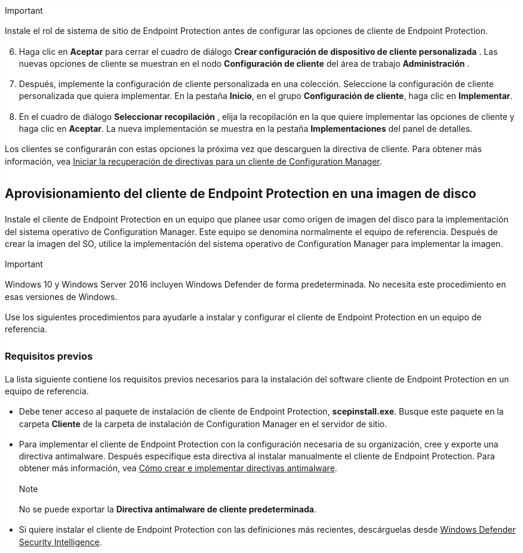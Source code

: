    > [!IMPORTANT]  
   >  Instale el rol de sistema de sitio de Endpoint Protection antes de configurar las opciones de cliente de Endpoint Protection.  

6. Haga clic en **Aceptar** para cerrar el cuadro de diálogo **Crear configuración de dispositivo de cliente personalizada** . Las nuevas opciones de cliente se muestran en el nodo **Configuración de cliente** del área de trabajo **Administración** .  

7. Después, implemente la configuración de cliente personalizada en una colección. Seleccione la configuración de cliente personalizada que quiera implementar. En la pestaña **Inicio**, en el grupo **Configuración de cliente**, haga clic en **Implementar**.  

8. En el cuadro de diálogo **Seleccionar recopilación** , elija la recopilación en la que quiere implementar las opciones de cliente y haga clic en **Aceptar**. La nueva implementación se muestra en la pestaña **Implementaciones** del panel de detalles.  

Los clientes se configurarán con estas opciones la próxima vez que descarguen la directiva de cliente. Para obtener más información, vea [Iniciar la recuperación de directivas para un cliente de Configuration Manager](../../core/clients/manage/manage-clients.md#BKMK_PolicyRetrieval).  



## <a name="how-to-provision-the-endpoint-protection-client-in-a-disk-image"></a>Aprovisionamiento del cliente de Endpoint Protection en una imagen de disco

Instale el cliente de Endpoint Protection en un equipo que planee usar como origen de imagen del disco para la implementación del sistema operativo de Configuration Manager. Este equipo se denomina normalmente el equipo de referencia. Después de crear la imagen del SO, utilice la implementación del sistema operativo de Configuration Manager para implementar la imagen.

> [!Important]  
> Windows 10 y Windows Server 2016 incluyen Windows Defender de forma predeterminada. No necesita este procedimiento en esas versiones de Windows.  

Use los siguientes procedimientos para ayudarle a instalar y configurar el cliente de Endpoint Protection en un equipo de referencia.


### <a name="prerequisites"></a>Requisitos previos

La lista siguiente contiene los requisitos previos necesarios para la instalación del software cliente de Endpoint Protection en un equipo de referencia.

- Debe tener acceso al paquete de instalación de cliente de Endpoint Protection, **scepinstall.exe**. Busque este paquete en la carpeta **Cliente** de la carpeta de instalación de Configuration Manager en el servidor de sitio.  

- Para implementar el cliente de Endpoint Protection con la configuración necesaria de su organización, cree y exporte una directiva antimalware. Después especifique esta directiva al instalar manualmente el cliente de Endpoint Protection. Para obtener más información, vea [Cómo crear e implementar directivas antimalware](endpoint-antimalware-policies.md).  

  > [!NOTE]  
  >  No se puede exportar la **Directiva antimalware de cliente predeterminada**.  

- Si quiere instalar el cliente de Endpoint Protection con las definiciones más recientes, descárguelas desde [Windows Defender Security Intelligence](https://www.microsoft.com/wdsi).  
